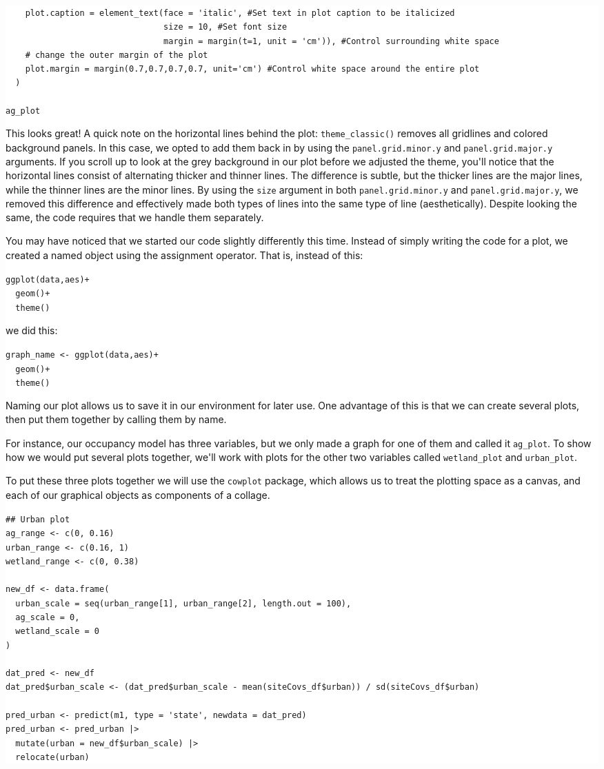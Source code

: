 ```{r}
    plot.caption = element_text(face = 'italic', #Set text in plot caption to be italicized
                                size = 10, #Set font size
                                margin = margin(t=1, unit = 'cm')), #Control surrounding white space
    # change the outer margin of the plot
    plot.margin = margin(0.7,0.7,0.7,0.7, unit='cm') #Control white space around the entire plot
  )

ag_plot
```

This looks great! A quick note on the horizontal lines behind the plot: `theme_classic()` removes all gridlines and colored background panels. In this case, we opted to add them back in by using the `panel.grid.minor.y` and `panel.grid.major.y`arguments. If you scroll up to look at the grey background in our plot before we adjusted the theme, you'll notice that the horizontal lines consist of alternating thicker and thinner lines. The difference is subtle, but the thicker lines are the major lines, while the thinner lines are the minor lines. By using the `size` argument in both `panel.grid.minor.y` and `panel.grid.major.y`, we removed this difference and effectively made both types of lines into the same type of line (aesthetically). Despite looking the same, the code requires that we handle them separately. 

You may have noticed that we started our code slightly differently this time. Instead of simply writing the code for a plot, we created a named object using the assignment operator. That is, instead of this:

```{r, eval=FALSE}
ggplot(data,aes)+
  geom()+
  theme()
```

we did this:

```{r, eval=FALSE}
graph_name <- ggplot(data,aes)+
  geom()+
  theme()
```

Naming our plot allows us to save it in our environment for later use. One advantage of this is that we can create several plots, then put them together by calling them by name.

For instance, our occupancy model has three variables, but we only made a graph for one of them and called it `ag_plot`. To show how we would put several plots together, we'll work with plots for the other two variables called `wetland_plot` and `urban_plot`. 

To put these three plots together we will use the `cowplot` package, which allows us to treat the plotting space as a canvas, and each of our graphical objects as components of a collage. 

```{r, echo=FALSE, fig.show='hide'}
## Urban plot 
ag_range <- c(0, 0.16)
urban_range <- c(0.16, 1)
wetland_range <- c(0, 0.38)

new_df <- data.frame(
  urban_scale = seq(urban_range[1], urban_range[2], length.out = 100), 
  ag_scale = 0, 
  wetland_scale = 0
)

dat_pred <- new_df
dat_pred$urban_scale <- (dat_pred$urban_scale - mean(siteCovs_df$urban)) / sd(siteCovs_df$urban)

pred_urban <- predict(m1, type = 'state', newdata = dat_pred)
pred_urban <- pred_urban |> 
  mutate(urban = new_df$urban_scale) |> 
  relocate(urban)
```